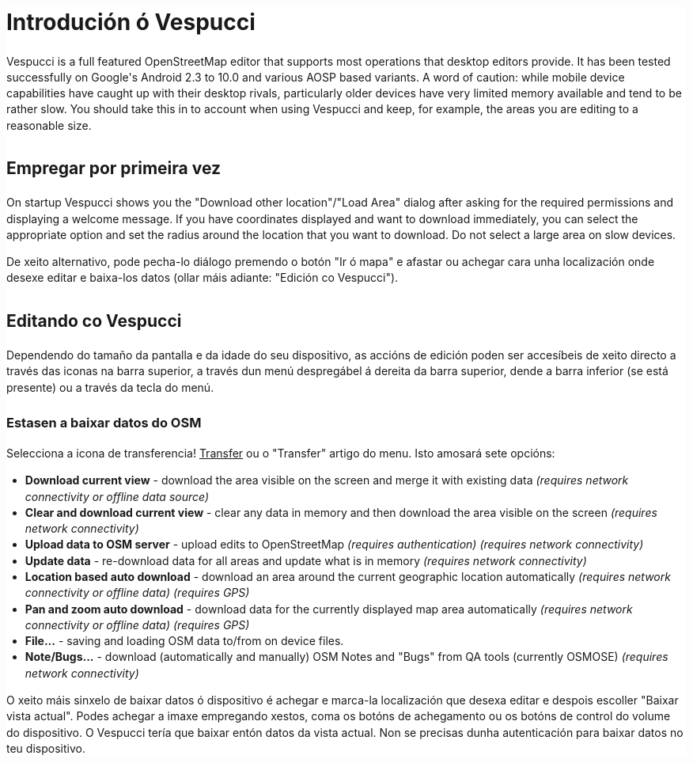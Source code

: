 # Introdución ó Vespucci

Vespucci is a full featured OpenStreetMap editor that supports most operations that desktop editors provide. It has been tested successfully on Google's Android 2.3 to 10.0 and various AOSP based variants. A word of caution: while mobile device capabilities have caught up with their desktop rivals, particularly older devices have very limited memory available and tend to be rather slow. You should take this in to account when using Vespucci and keep, for example, the areas you are editing to a reasonable size. 

## Empregar por primeira vez

On startup Vespucci shows you the "Download other location"/"Load Area" dialog after asking for the required permissions and displaying a welcome message. If you have coordinates displayed and want to download immediately, you can select the appropriate option and set the radius around the location that you want to download. Do not select a large area on slow devices. 

De xeito alternativo, pode pecha-lo diálogo premendo o botón "Ir ó mapa" e afastar ou achegar cara unha localización onde desexe editar e baixa-los datos (ollar máis adiante: "Edición co Vespucci").

## Editando co Vespucci

Dependendo do tamaño da pantalla e da idade do seu dispositivo, as accións de edición poden ser accesíbeis de xeito directo a través das iconas na barra superior, a través dun menú despregábel á dereita da barra superior, dende a barra inferior (se está presente) ou a través da tecla do menú.

<a id="download"></a>

### Estasen a baixar datos do OSM

Selecciona a icona de transferencia! [Transfer](../images/menu_transfer.png) ou o "Transfer" artigo do menu. Isto amosará sete opcións:

* **Download current view** - download the area visible on the screen and merge it with existing data *(requires network connectivity or offline data source)*
* **Clear and download current view** - clear any data in memory and then download the area visible on the screen *(requires network connectivity)*
* **Upload data to OSM server** - upload edits to OpenStreetMap *(requires authentication)* *(requires network connectivity)*
* **Update data** - re-download data for all areas and update what is in memory *(requires network connectivity)*
* **Location based auto download** - download an area around the current geographic location automatically *(requires network connectivity or offline data)* *(requires GPS)*
* **Pan and zoom auto download** - download data for the currently displayed map area automatically *(requires network connectivity or offline data)* *(requires GPS)*
* **File...** - saving and loading OSM data to/from on device files.
* **Note/Bugs...** - download (automatically and manually) OSM Notes and "Bugs" from QA tools (currently OSMOSE) *(requires network connectivity)*

O xeito máis sinxelo de baixar datos ó dispositivo é achegar e marca-la localización que desexa editar e despois escoller "Baixar vista actual". Podes achegar a imaxe empregando xestos, coma os botóns de achegamento ou os botóns de control do volume do dispositivo. O Vespucci tería que baixar entón datos da vista actual. Non se precisas dunha autenticación para baixar datos no teu dispositivo.
